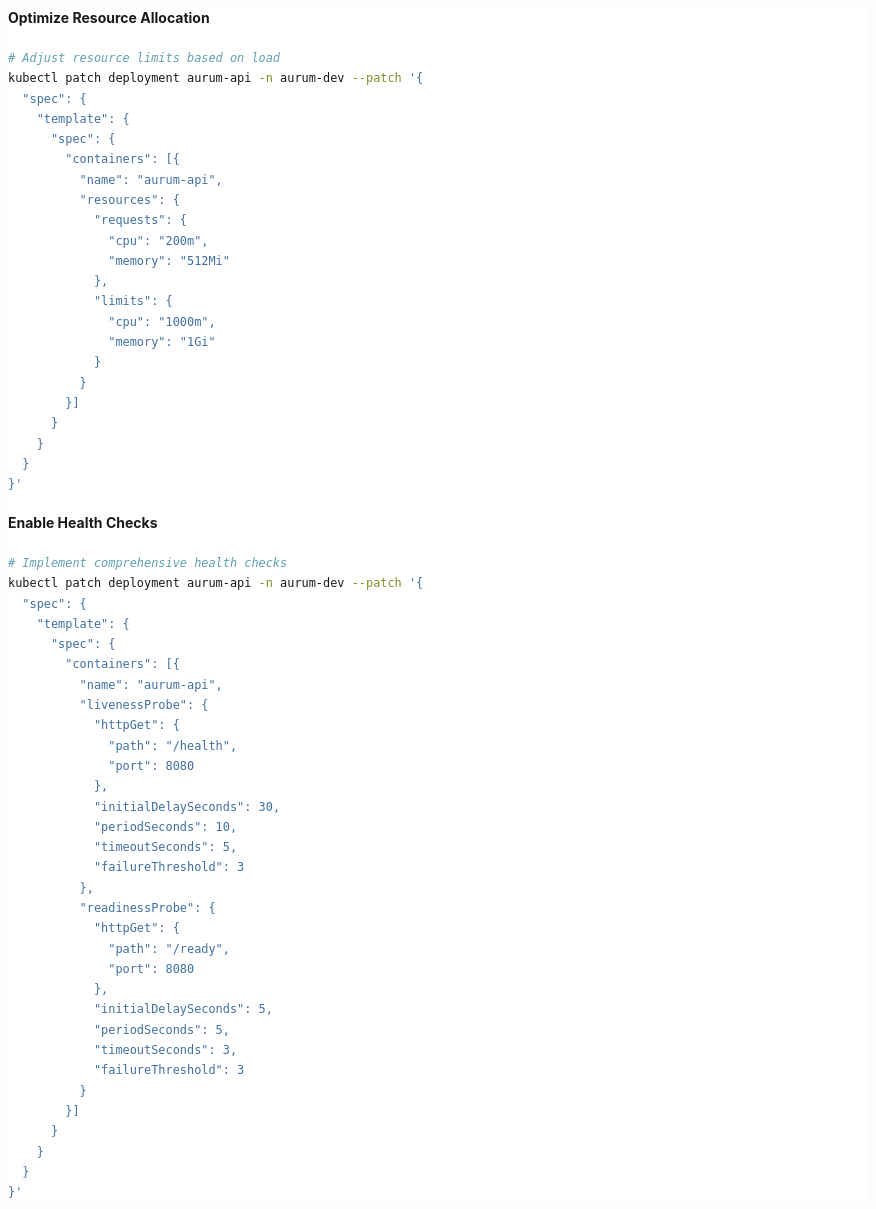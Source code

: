 #### Optimize Resource Allocation
```bash
# Adjust resource limits based on load
kubectl patch deployment aurum-api -n aurum-dev --patch '{
  "spec": {
    "template": {
      "spec": {
        "containers": [{
          "name": "aurum-api",
          "resources": {
            "requests": {
              "cpu": "200m",
              "memory": "512Mi"
            },
            "limits": {
              "cpu": "1000m",
              "memory": "1Gi"
            }
          }
        }]
      }
    }
  }
}'
```

#### Enable Health Checks
```bash
# Implement comprehensive health checks
kubectl patch deployment aurum-api -n aurum-dev --patch '{
  "spec": {
    "template": {
      "spec": {
        "containers": [{
          "name": "aurum-api",
          "livenessProbe": {
            "httpGet": {
              "path": "/health",
              "port": 8080
            },
            "initialDelaySeconds": 30,
            "periodSeconds": 10,
            "timeoutSeconds": 5,
            "failureThreshold": 3
          },
          "readinessProbe": {
            "httpGet": {
              "path": "/ready",
              "port": 8080
            },
            "initialDelaySeconds": 5,
            "periodSeconds": 5,
            "timeoutSeconds": 3,
            "failureThreshold": 3
          }
        }]
      }
    }
  }
}'
```

